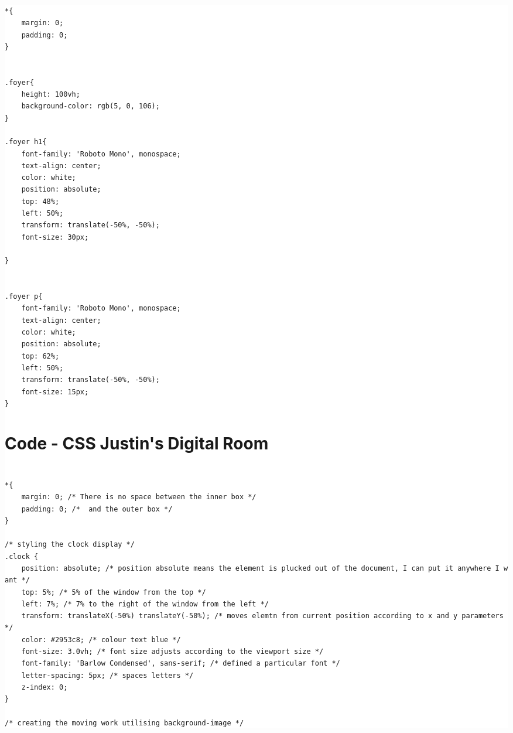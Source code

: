 ```
*{
    margin: 0;
    padding: 0;
}


.foyer{
    height: 100vh;
    background-color: rgb(5, 0, 106);
}

.foyer h1{
    font-family: 'Roboto Mono', monospace;
    text-align: center;
    color: white;
    position: absolute;
    top: 48%;
    left: 50%;
    transform: translate(-50%, -50%);
    font-size: 30px;

}


.foyer p{
    font-family: 'Roboto Mono', monospace;
    text-align: center;
    color: white;
    position: absolute;
    top: 62%;
    left: 50%;
    transform: translate(-50%, -50%);
    font-size: 15px;
}
```

# Code - CSS Justin's Digital Room

```

*{
    margin: 0; /* There is no space between the inner box */
    padding: 0; /*  and the outer box */
}

/* styling the clock display */
.clock {
    position: absolute; /* position absolute means the element is plucked out of the document, I can put it anywhere I want */
    top: 5%; /* 5% of the window from the top */
    left: 7%; /* 7% to the right of the window from the left */
    transform: translateX(-50%) translateY(-50%); /* moves elemtn from current position according to x and y parameters */
    color: #2953c8; /* colour text blue */
    font-size: 3.0vh; /* font size adjusts according to the viewport size */
    font-family: 'Barlow Condensed', sans-serif; /* defined a particular font */
    letter-spacing: 5px; /* spaces letters */
    z-index: 0; 
}

/* creating the moving work utilising background-image */
```